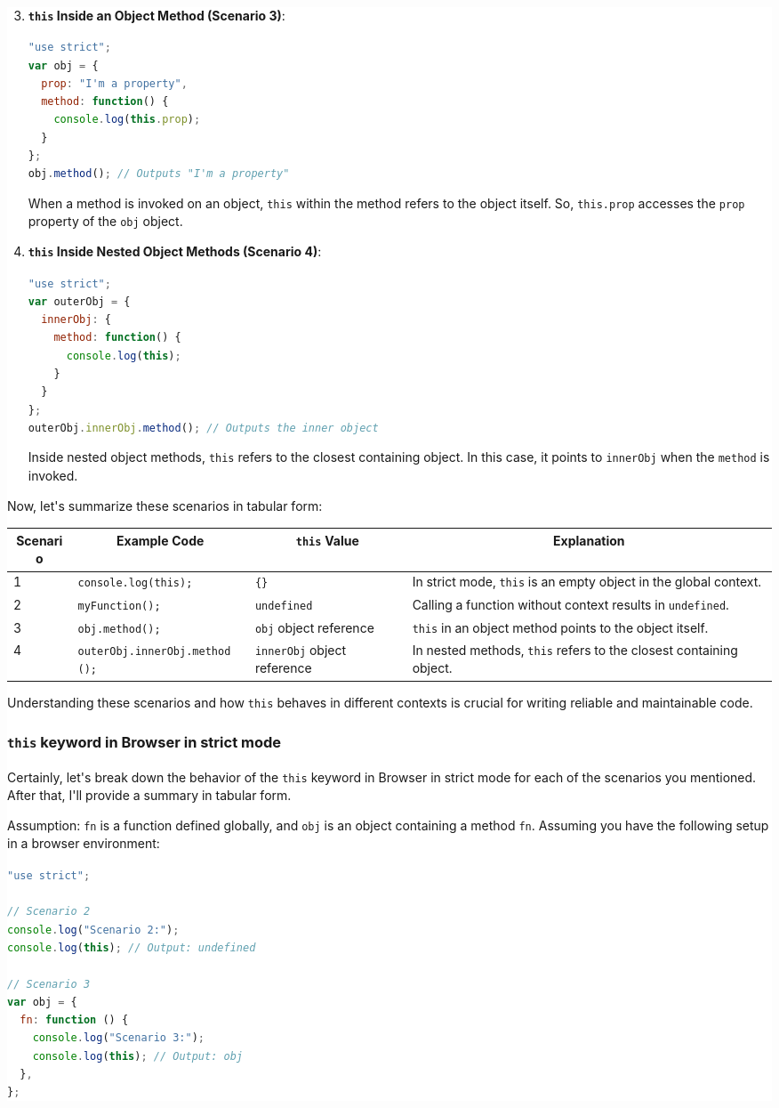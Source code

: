 3. **`this` Inside an Object Method (Scenario 3)**:
   ```javascript
   "use strict";
   var obj = {
     prop: "I'm a property",
     method: function() {
       console.log(this.prop);
     }
   };
   obj.method(); // Outputs "I'm a property"
   ```
   When a method is invoked on an object, `this` within the method refers to the object itself. So, `this.prop` accesses the `prop` property of the `obj` object.

4. **`this` Inside Nested Object Methods (Scenario 4)**:
   ```javascript
   "use strict";
   var outerObj = {
     innerObj: {
       method: function() {
         console.log(this);
       }
     }
   };
   outerObj.innerObj.method(); // Outputs the inner object
   ```
   Inside nested object methods, `this` refers to the closest containing object. In this case, it points to `innerObj` when the `method` is invoked.

Now, let's summarize these scenarios in tabular form:

| Scenario | Example Code                                | `this` Value           | Explanation                                                      |
|----------|---------------------------------------------|------------------------|------------------------------------------------------------------|
| 1        | `console.log(this);`                        | `{}`                   | In strict mode, `this` is an empty object in the global context. |
| 2        | `myFunction();`                             | `undefined`            | Calling a function without context results in `undefined`.     |
| 3        | `obj.method();`                            | `obj` object reference| `this` in an object method points to the object itself.         |
| 4        | `outerObj.innerObj.method();`              | `innerObj` object reference | In nested methods, `this` refers to the closest containing object.  |

Understanding these scenarios and how `this` behaves in different contexts is crucial for writing reliable and maintainable code.


### `this` keyword in Browser in strict mode

Certainly, let's break down the behavior of the `this` keyword in Browser in strict mode for each of the scenarios you mentioned. After that, I'll provide a summary in tabular form.

Assumption: `fn` is a function defined globally, and `obj` is an object containing a method `fn`. Assuming you have the following setup in a browser environment:

```javascript
"use strict";

// Scenario 2
console.log("Scenario 2:");
console.log(this); // Output: undefined

// Scenario 3
var obj = {
  fn: function () {
    console.log("Scenario 3:");
    console.log(this); // Output: obj
  },
};

```